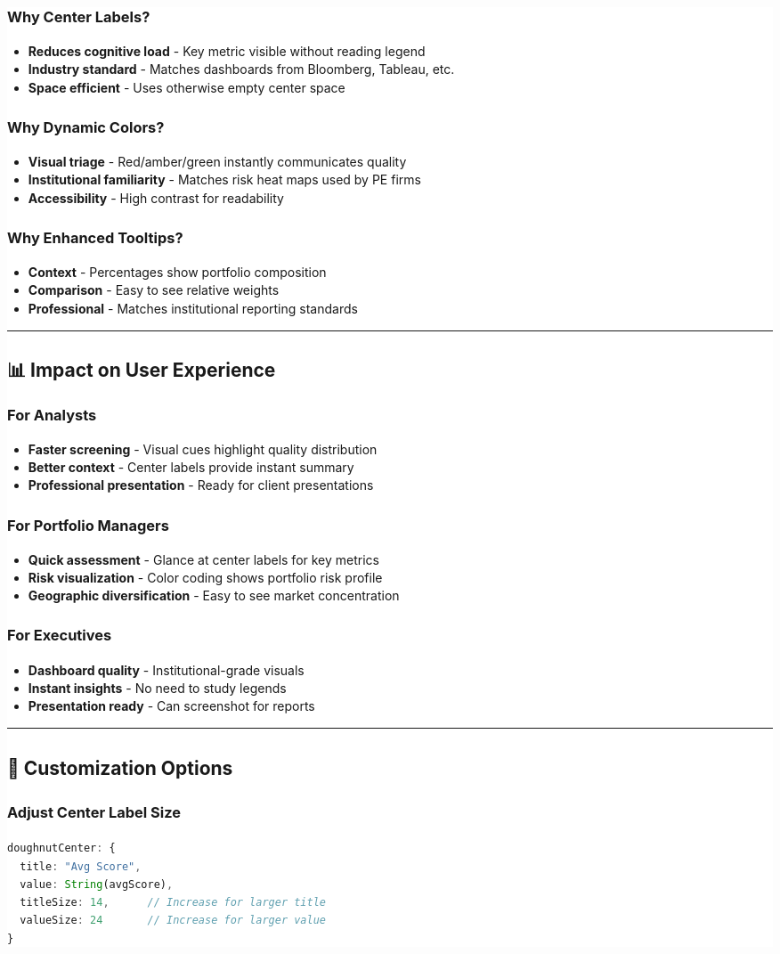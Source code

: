 ### Why Center Labels?
- **Reduces cognitive load** - Key metric visible without reading legend
- **Industry standard** - Matches dashboards from Bloomberg, Tableau, etc.
- **Space efficient** - Uses otherwise empty center space

### Why Dynamic Colors?
- **Visual triage** - Red/amber/green instantly communicates quality
- **Institutional familiarity** - Matches risk heat maps used by PE firms
- **Accessibility** - High contrast for readability

### Why Enhanced Tooltips?
- **Context** - Percentages show portfolio composition
- **Comparison** - Easy to see relative weights
- **Professional** - Matches institutional reporting standards

---

## 📊 Impact on User Experience

### For Analysts
- **Faster screening** - Visual cues highlight quality distribution
- **Better context** - Center labels provide instant summary
- **Professional presentation** - Ready for client presentations

### For Portfolio Managers
- **Quick assessment** - Glance at center labels for key metrics
- **Risk visualization** - Color coding shows portfolio risk profile
- **Geographic diversification** - Easy to see market concentration

### For Executives
- **Dashboard quality** - Institutional-grade visuals
- **Instant insights** - No need to study legends
- **Presentation ready** - Can screenshot for reports

---

## 🔧 Customization Options

### Adjust Center Label Size

```typescript
doughnutCenter: {
  title: "Avg Score",
  value: String(avgScore),
  titleSize: 14,      // Increase for larger title
  valueSize: 24       // Increase for larger value
}
```
